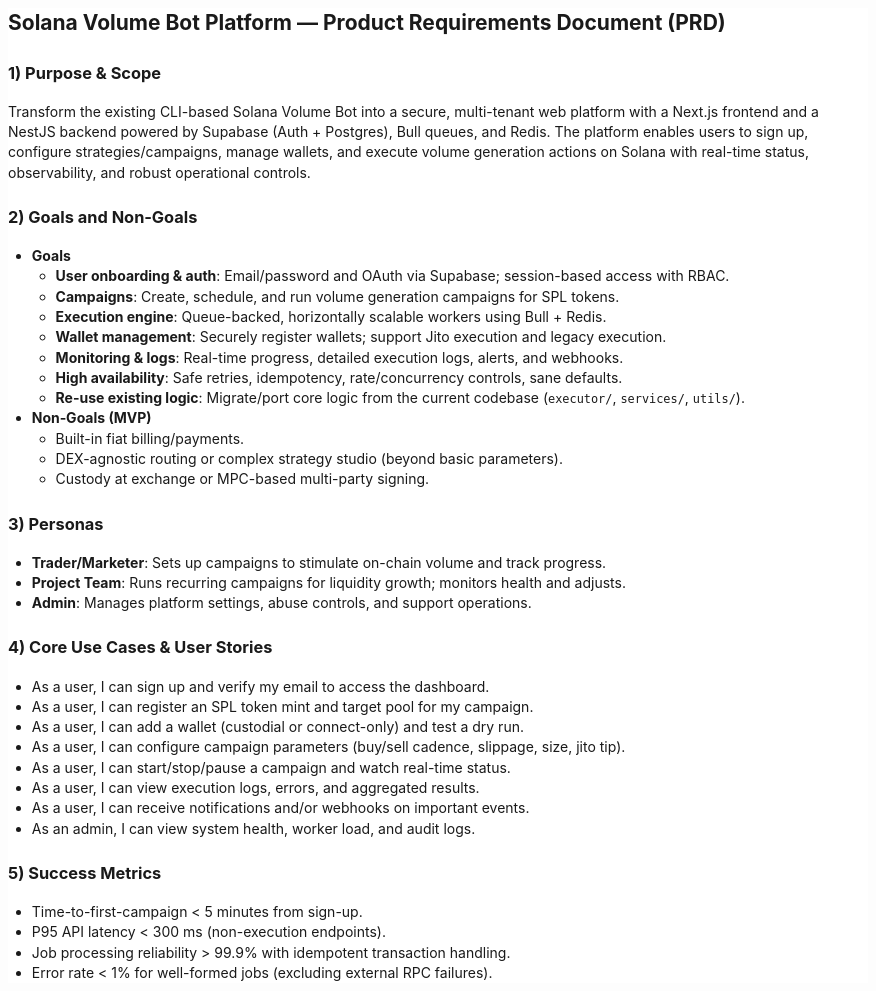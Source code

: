 ## Solana Volume Bot Platform — Product Requirements Document (PRD)

### 1) Purpose & Scope

Transform the existing CLI-based Solana Volume Bot into a secure, multi-tenant web platform with a Next.js frontend and a NestJS backend powered by Supabase (Auth + Postgres), Bull queues, and Redis. The platform enables users to sign up, configure strategies/campaigns, manage wallets, and execute volume generation actions on Solana with real-time status, observability, and robust operational controls.

### 2) Goals and Non‑Goals

- **Goals**
  - **User onboarding & auth**: Email/password and OAuth via Supabase; session-based access with RBAC.
  - **Campaigns**: Create, schedule, and run volume generation campaigns for SPL tokens.
  - **Execution engine**: Queue-backed, horizontally scalable workers using Bull + Redis.
  - **Wallet management**: Securely register wallets; support Jito execution and legacy execution.
  - **Monitoring & logs**: Real-time progress, detailed execution logs, alerts, and webhooks.
  - **High availability**: Safe retries, idempotency, rate/concurrency controls, sane defaults.
  - **Re-use existing logic**: Migrate/port core logic from the current codebase (`executor/`, `services/`, `utils/`).
- **Non‑Goals (MVP)**
  - Built-in fiat billing/payments.
  - DEX-agnostic routing or complex strategy studio (beyond basic parameters).
  - Custody at exchange or MPC-based multi-party signing.

### 3) Personas

- **Trader/Marketer**: Sets up campaigns to stimulate on-chain volume and track progress.
- **Project Team**: Runs recurring campaigns for liquidity growth; monitors health and adjusts.
- **Admin**: Manages platform settings, abuse controls, and support operations.

### 4) Core Use Cases & User Stories

- As a user, I can sign up and verify my email to access the dashboard.
- As a user, I can register an SPL token mint and target pool for my campaign.
- As a user, I can add a wallet (custodial or connect-only) and test a dry run.
- As a user, I can configure campaign parameters (buy/sell cadence, slippage, size, jito tip).
- As a user, I can start/stop/pause a campaign and watch real-time status.
- As a user, I can view execution logs, errors, and aggregated results.
- As a user, I can receive notifications and/or webhooks on important events.
- As an admin, I can view system health, worker load, and audit logs.

### 5) Success Metrics

- Time-to-first-campaign < 5 minutes from sign-up.
- P95 API latency < 300 ms (non-execution endpoints).
- Job processing reliability > 99.9% with idempotent transaction handling.
- Error rate < 1% for well-formed jobs (excluding external RPC failures).

